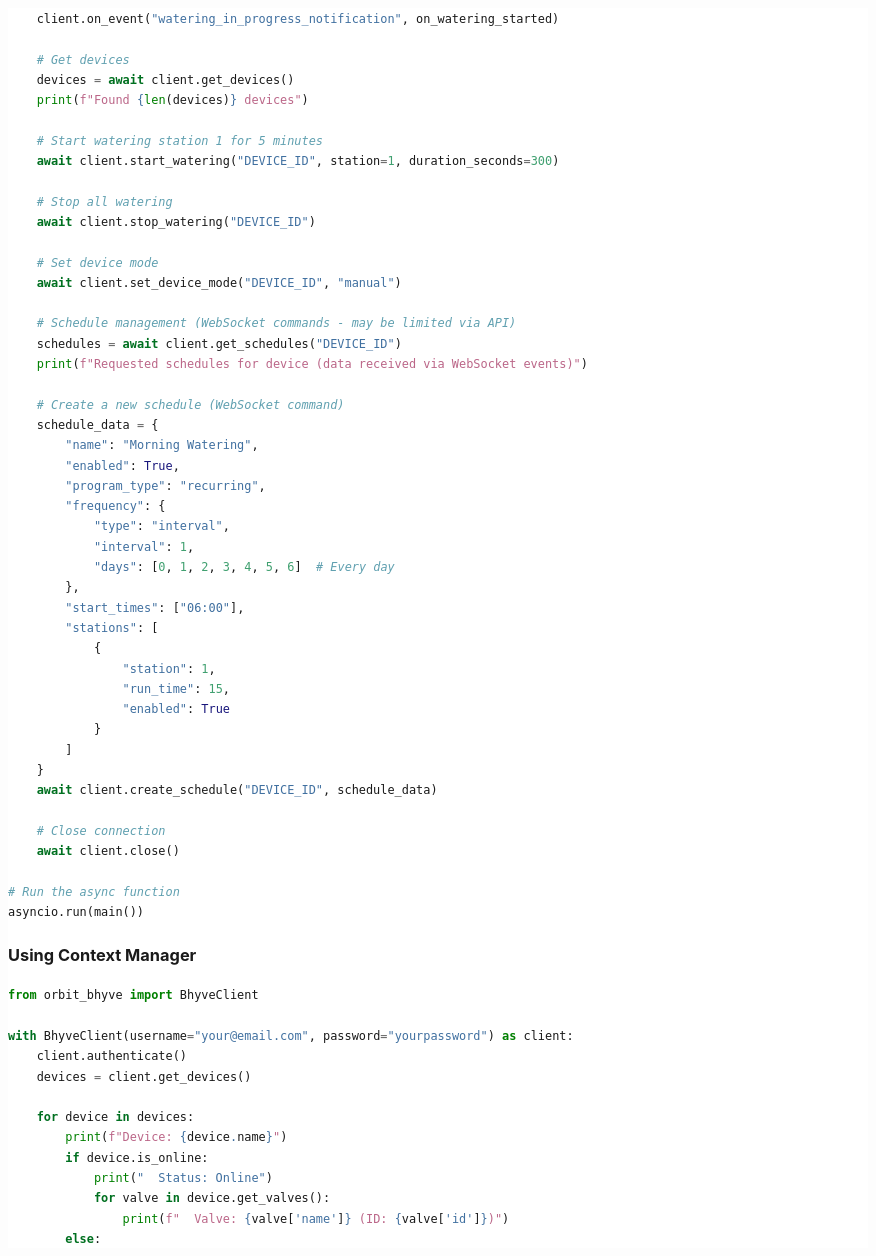 ```python
    client.on_event("watering_in_progress_notification", on_watering_started)
    
    # Get devices
    devices = await client.get_devices()
    print(f"Found {len(devices)} devices")
    
    # Start watering station 1 for 5 minutes
    await client.start_watering("DEVICE_ID", station=1, duration_seconds=300)
    
    # Stop all watering
    await client.stop_watering("DEVICE_ID")
    
    # Set device mode
    await client.set_device_mode("DEVICE_ID", "manual")
    
    # Schedule management (WebSocket commands - may be limited via API)
    schedules = await client.get_schedules("DEVICE_ID")
    print(f"Requested schedules for device (data received via WebSocket events)")
    
    # Create a new schedule (WebSocket command)
    schedule_data = {
        "name": "Morning Watering",
        "enabled": True,
        "program_type": "recurring",
        "frequency": {
            "type": "interval",
            "interval": 1,
            "days": [0, 1, 2, 3, 4, 5, 6]  # Every day
        },
        "start_times": ["06:00"],
        "stations": [
            {
                "station": 1,
                "run_time": 15,
                "enabled": True
            }
        ]
    }
    await client.create_schedule("DEVICE_ID", schedule_data)
    
    # Close connection
    await client.close()

# Run the async function
asyncio.run(main())
```

### Using Context Manager

```python
from orbit_bhyve import BhyveClient

with BhyveClient(username="your@email.com", password="yourpassword") as client:
    client.authenticate()
    devices = client.get_devices()
    
    for device in devices:
        print(f"Device: {device.name}")
        if device.is_online:
            print("  Status: Online")
            for valve in device.get_valves():
                print(f"  Valve: {valve['name']} (ID: {valve['id']})")
        else:
```
